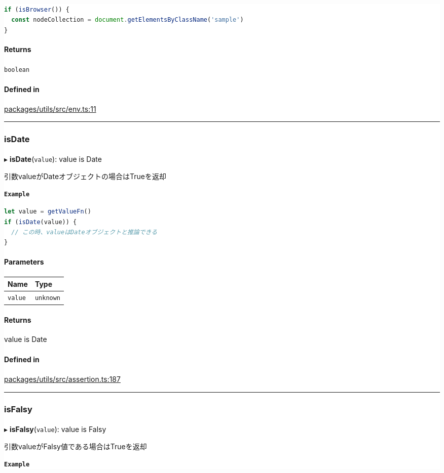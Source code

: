 ```ts
if (isBrowser()) {
  const nodeCollection = document.getElementsByClassName('sample')
}
```

#### Returns

`boolean`

#### Defined in

[packages/utils/src/env.ts:11](https://github.com/nemuvski/itsumono/blob/db7da64/packages/utils/src/env.ts#L11)

___

### isDate

▸ **isDate**(`value`): value is Date

引数valueがDateオブジェクトの場合はTrueを返却

**`Example`**

```ts
let value = getValueFn()
if (isDate(value)) {
  // この時、valueはDateオブジェクトと推論できる
}
```

#### Parameters

| Name | Type |
| :------ | :------ |
| `value` | `unknown` |

#### Returns

value is Date

#### Defined in

[packages/utils/src/assertion.ts:187](https://github.com/nemuvski/itsumono/blob/db7da64/packages/utils/src/assertion.ts#L187)

___

### isFalsy

▸ **isFalsy**(`value`): value is Falsy

引数valueがFalsy値である場合はTrueを返却

**`Example`**
